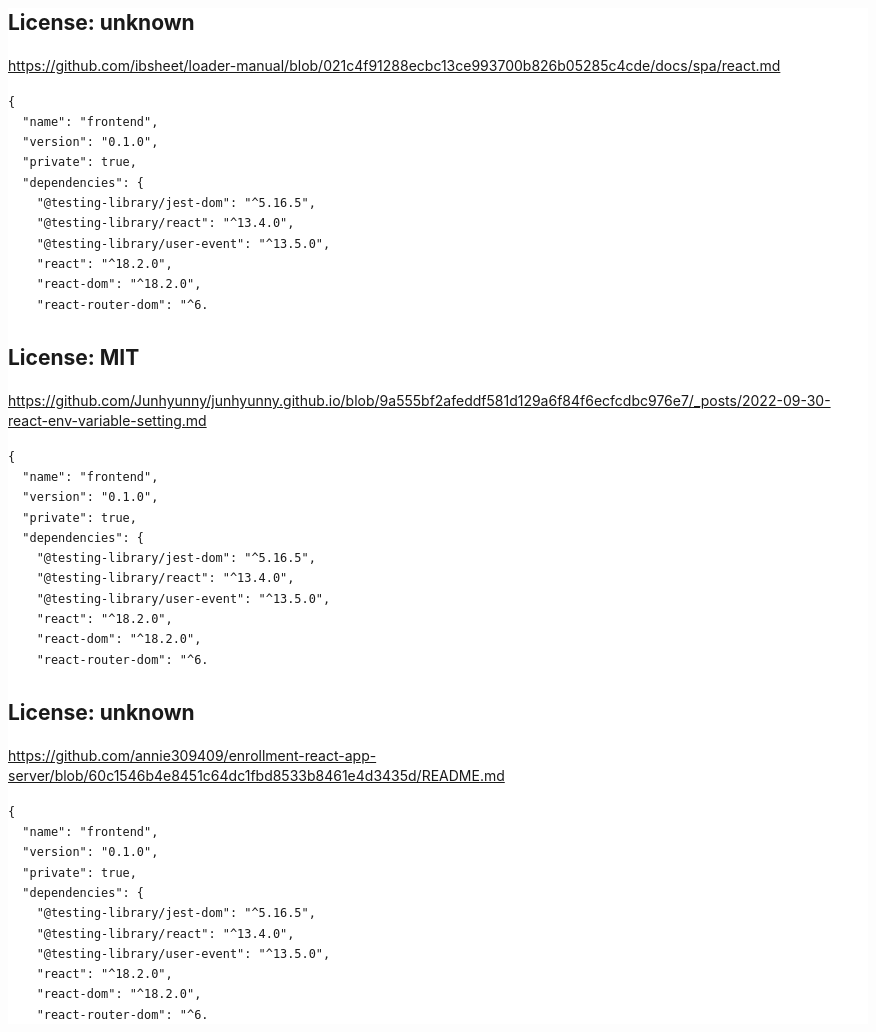 
## License: unknown
https://github.com/ibsheet/loader-manual/blob/021c4f91288ecbc13ce993700b826b05285c4cde/docs/spa/react.md

```
{
  "name": "frontend",
  "version": "0.1.0",
  "private": true,
  "dependencies": {
    "@testing-library/jest-dom": "^5.16.5",
    "@testing-library/react": "^13.4.0",
    "@testing-library/user-event": "^13.5.0",
    "react": "^18.2.0",
    "react-dom": "^18.2.0",
    "react-router-dom": "^6.
```


## License: MIT
https://github.com/Junhyunny/junhyunny.github.io/blob/9a555bf2afeddf581d129a6f84f6ecfcdbc976e7/_posts/2022-09-30-react-env-variable-setting.md

```
{
  "name": "frontend",
  "version": "0.1.0",
  "private": true,
  "dependencies": {
    "@testing-library/jest-dom": "^5.16.5",
    "@testing-library/react": "^13.4.0",
    "@testing-library/user-event": "^13.5.0",
    "react": "^18.2.0",
    "react-dom": "^18.2.0",
    "react-router-dom": "^6.
```


## License: unknown
https://github.com/annie309409/enrollment-react-app-server/blob/60c1546b4e8451c64dc1fbd8533b8461e4d3435d/README.md

```
{
  "name": "frontend",
  "version": "0.1.0",
  "private": true,
  "dependencies": {
    "@testing-library/jest-dom": "^5.16.5",
    "@testing-library/react": "^13.4.0",
    "@testing-library/user-event": "^13.5.0",
    "react": "^18.2.0",
    "react-dom": "^18.2.0",
    "react-router-dom": "^6.
```
